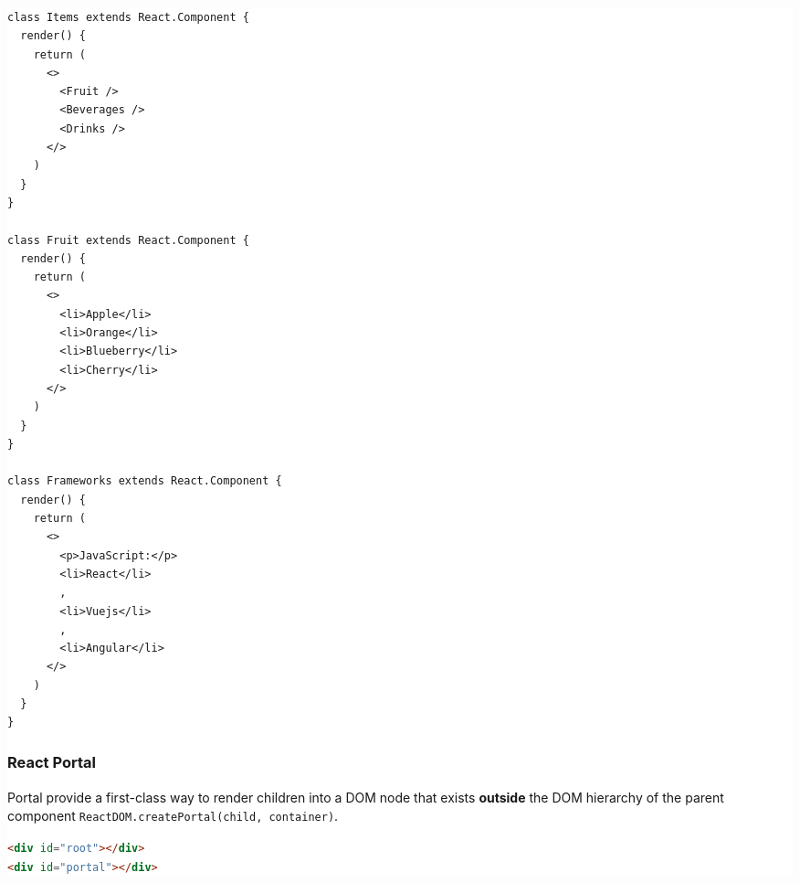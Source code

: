 ```tsx
class Items extends React.Component {
  render() {
    return (
      <>
        <Fruit />
        <Beverages />
        <Drinks />
      </>
    )
  }
}

class Fruit extends React.Component {
  render() {
    return (
      <>
        <li>Apple</li>
        <li>Orange</li>
        <li>Blueberry</li>
        <li>Cherry</li>
      </>
    )
  }
}

class Frameworks extends React.Component {
  render() {
    return (
      <>
        <p>JavaScript:</p>
        <li>React</li>
        ,
        <li>Vuejs</li>
        ,
        <li>Angular</li>
      </>
    )
  }
}
```

### React Portal

Portal provide a first-class way to render children into a DOM node
that exists **outside** the DOM hierarchy of the parent component
`ReactDOM.createPortal(child, container)`.

```html
<div id="root"></div>
<div id="portal"></div>
```
